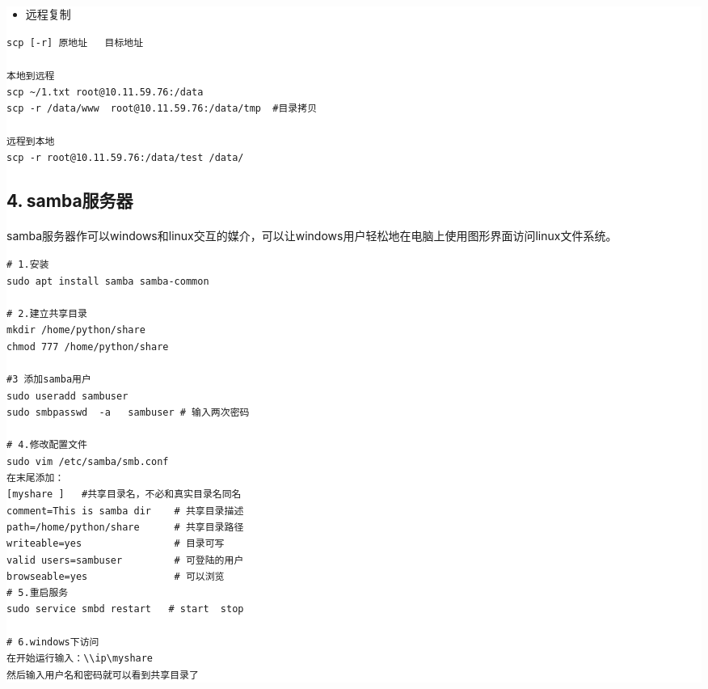 - 远程复制

~~~
scp [-r] 原地址   目标地址

本地到远程
scp ~/1.txt root@10.11.59.76:/data  
scp -r /data/www  root@10.11.59.76:/data/tmp  #目录拷贝

远程到本地
scp -r root@10.11.59.76:/data/test /data/
~~~

## 4. samba服务器

samba服务器作可以windows和linux交互的媒介，可以让windows用户轻松地在电脑上使用图形界面访问linux文件系统。

```
# 1.安装
sudo apt install samba samba-common

# 2.建立共享目录
mkdir /home/python/share  
chmod 777 /home/python/share

#3 添加samba用户
sudo useradd sambuser
sudo smbpasswd  -a   sambuser # 输入两次密码

# 4.修改配置文件
sudo vim /etc/samba/smb.conf
在末尾添加：
[myshare ]   #共享目录名，不必和真实目录名同名
comment=This is samba dir    # 共享目录描述
path=/home/python/share      # 共享目录路径
writeable=yes                # 目录可写
valid users=sambuser         # 可登陆的用户
browseable=yes               # 可以浏览
# 5.重启服务
sudo service smbd restart   # start  stop

# 6.windows下访问
在开始运行输入：\\ip\myshare
然后输入用户名和密码就可以看到共享目录了
```

